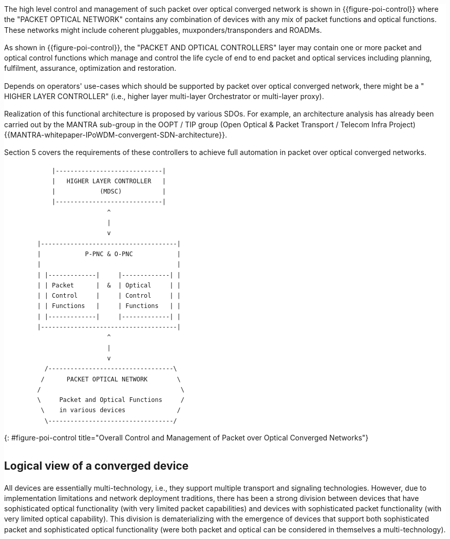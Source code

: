 The high level control and management of such packet over optical converged network is shown in {{figure-poi-control}} where the "PACKET OPTICAL NETWORK" contains any combination of devices with any mix of packet functions and optical functions. These networks might include coherent pluggables, muxponders/transponders and ROADMs. 

As shown in {{figure-poi-control}}, the "PACKET AND OPTICAL CONTROLLERS" layer may contain one or more packet and optical control functions which manage and control the life cycle of end to end packet and optical services including planning, fulfilment, assurance, optimization and restoration. 

Depends on operators' use-cases which should be supported by packet over optical converged network, there might be a " HIGHER LAYER CONTROLLER" (i.e., higher layer multi-layer Orchestrator or multi-layer proxy).

Realization of this functional architecture is proposed by various SDOs. For example, an architecture analysis has already been carried out by the MANTRA sub-group in the OOPT / TIP group (Open Optical & Packet Transport / Telecom Infra Project) {{MANTRA-whitepaper-IPoWDM-convergent-SDN-architecture}}. 

Section 5 covers the requirements of these controllers to achieve full automation in packet over optical converged networks.

~~~ 
             |-----------------------------|
             |   HIGHER LAYER CONTROLLER   |
             |            (MDSC)           |
             |-----------------------------|
                            ^    
                            | 
                            v          
         |-------------------------------------|
         |            P-PNC & O-PNC            |
         |                                     |
         | |-------------|     |-------------| |
         | | Packet      |  &  | Optical     | |
         | | Control     |     | Control     | |
         | | Functions   |     | Functions   | | 
         | |-------------|     |-------------| |
         |-------------------------------------|
                            ^   
                            |  
                            v  
           /----------------------------------\
          /      PACKET OPTICAL NETWORK        \
         /                                      \ 
         \     Packet and Optical Functions     /
          \    in various devices              /
           \----------------------------------/
~~~
{: #figure-poi-control title="Overall Control and Management of Packet over Optical Converged Networks"}

## Logical view of a converged device

All devices are essentially multi-technology, i.e., they support multiple transport and signaling technologies. However, due to implementation limitations and network deployment traditions, there has been a strong division between devices that have sophisticated optical functionality (with very limited packet capabilities) and devices with sophisticated packet functionality (with very limited optical capability). This division is dematerializing with the emergence of devices that support both sophisticated packet and sophisticated optical functionality (were both packet and optical can be considered in themselves a multi-technology).
